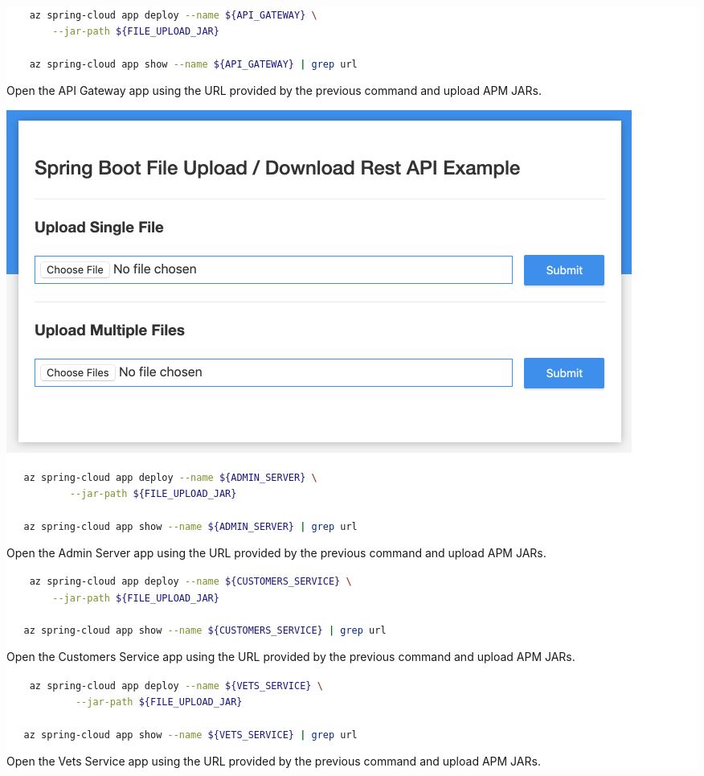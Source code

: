 ```bash
    az spring-cloud app deploy --name ${API_GATEWAY} \
        --jar-path ${FILE_UPLOAD_JAR}
    
    az spring-cloud app show --name ${API_GATEWAY} | grep url
```

Open the API Gateway app using the URL provided by the previous command and upload APM JARs.

![](media/spring-boot-file-upload.jpg)

```bash
   az spring-cloud app deploy --name ${ADMIN_SERVER} \
           --jar-path ${FILE_UPLOAD_JAR}
           
   az spring-cloud app show --name ${ADMIN_SERVER} | grep url
```
    
Open the Admin Server app using the URL provided by the previous command and upload APM JARs.

```bash
    az spring-cloud app deploy --name ${CUSTOMERS_SERVICE} \
        --jar-path ${FILE_UPLOAD_JAR}
            
   az spring-cloud app show --name ${CUSTOMERS_SERVICE} | grep url
```
Open the Customers Service app using the URL provided by the previous command and upload APM JARs.

```bash
    az spring-cloud app deploy --name ${VETS_SERVICE} \
            --jar-path ${FILE_UPLOAD_JAR}
            
   az spring-cloud app show --name ${VETS_SERVICE} | grep url
```
Open the Vets Service app using the URL provided by the previous command and upload APM JARs.   
